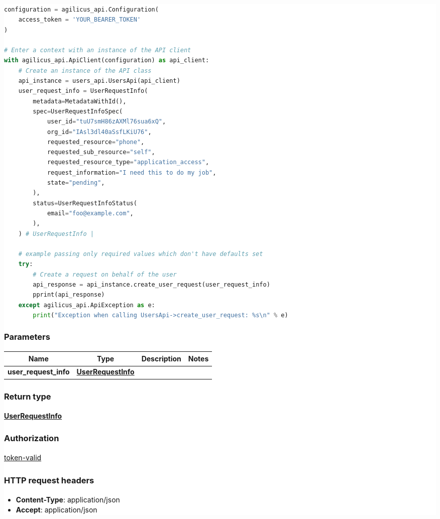 ```python
configuration = agilicus_api.Configuration(
    access_token = 'YOUR_BEARER_TOKEN'
)

# Enter a context with an instance of the API client
with agilicus_api.ApiClient(configuration) as api_client:
    # Create an instance of the API class
    api_instance = users_api.UsersApi(api_client)
    user_request_info = UserRequestInfo(
        metadata=MetadataWithId(),
        spec=UserRequestInfoSpec(
            user_id="tuU7smH86zAXMl76sua6xQ",
            org_id="IAsl3dl40aSsfLKiU76",
            requested_resource="phone",
            requested_sub_resource="self",
            requested_resource_type="application_access",
            request_information="I need this to do my job",
            state="pending",
        ),
        status=UserRequestInfoStatus(
            email="foo@example.com",
        ),
    ) # UserRequestInfo | 

    # example passing only required values which don't have defaults set
    try:
        # Create a request on behalf of the user
        api_response = api_instance.create_user_request(user_request_info)
        pprint(api_response)
    except agilicus_api.ApiException as e:
        print("Exception when calling UsersApi->create_user_request: %s\n" % e)
```


### Parameters

Name | Type | Description  | Notes
------------- | ------------- | ------------- | -------------
 **user_request_info** | [**UserRequestInfo**](UserRequestInfo.md)|  |

### Return type

[**UserRequestInfo**](UserRequestInfo.md)

### Authorization

[token-valid](../README.md#token-valid)

### HTTP request headers

 - **Content-Type**: application/json
 - **Accept**: application/json
